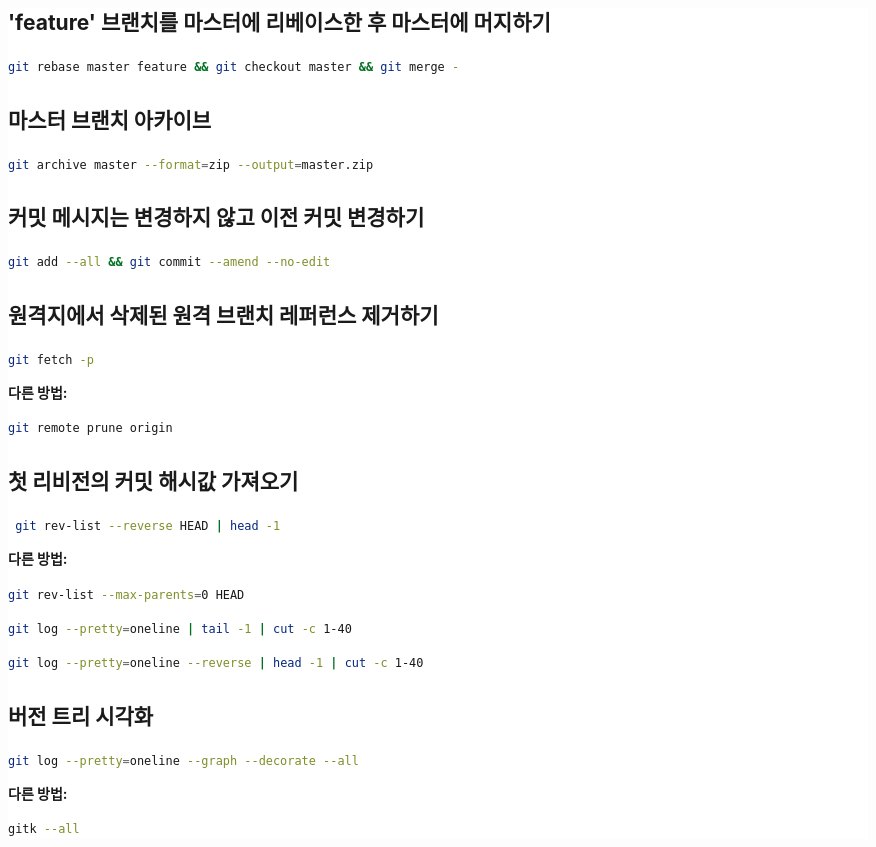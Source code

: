 ## 'feature' 브랜치를 마스터에 리베이스한 후 마스터에 머지하기
```sh
git rebase master feature && git checkout master && git merge -
```

## 마스터 브랜치 아카이브
```sh
git archive master --format=zip --output=master.zip
```

## 커밋 메시지는 변경하지 않고 이전 커밋 변경하기
```sh
git add --all && git commit --amend --no-edit
```

## 원격지에서 삭제된 원격 브랜치 레퍼런스 제거하기
```sh
git fetch -p
```


__다른 방법:__
```sh
git remote prune origin
```

## 첫 리비전의 커밋 해시값 가져오기
```sh
 git rev-list --reverse HEAD | head -1
```


__다른 방법:__
```sh
git rev-list --max-parents=0 HEAD
```


```sh
git log --pretty=oneline | tail -1 | cut -c 1-40
```


```sh
git log --pretty=oneline --reverse | head -1 | cut -c 1-40
```

## 버전 트리 시각화
```sh
git log --pretty=oneline --graph --decorate --all
```


__다른 방법:__
```sh
gitk --all
```
